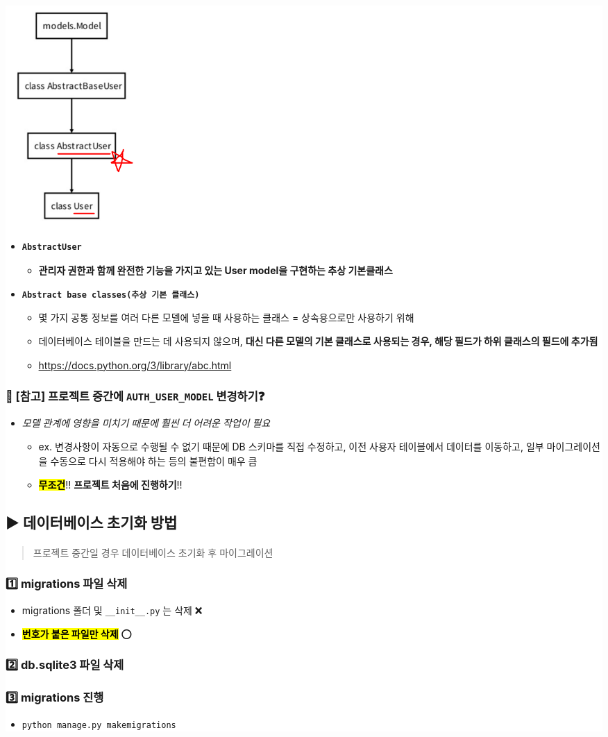 ![](Django_4_assets/2022-09-07-16-59-36-image.png)

* **`AbstractUser`**
  
  * **관리자 권한과 함께 완전한 기능을 가지고 있는 User model을 구현하는 추상 기본클래스**

* **`Abstract base classes(추상 기본 클래스)`**
  
  * 몇 가지 공통 정보를 여러 다른 모델에 넣을 때 사용하는 클래스 = 상속용으로만 사용하기 위해
  
  * 데이터베이스 테이블을 만드는 데 사용되지 않으며, **대신 다른 모델의 기본 클래스로 사용되는 경우, 해당 필드가 하위 클래스의 필드에 추가됨**
  
  * https://docs.python.org/3/library/abc.html

### 📍 [참고] 프로젝트 중간에 `AUTH_USER_MODEL` 변경하기❓

* *모델 관계에 영향을 미치기 때문에 훨씬 더 어려운 작업이 필요*
  
  * ex. 변경사항이 자동으로 수행될 수 없기 때문에 DB 스키마를 직접 수정하고, 이전 사용자 테이블에서 데이터를 이동하고, 일부 마이그레이션을 수동으로 다시 적용해야 하는 등의 불편함이 매우 큼
  
  * <mark>**무조건**</mark>‼ **프로젝트 처음에 진행하기**‼

## ▶ 데이터베이스 초기화 방법

> 프로젝트 중간일 경우 데이터베이스 초기화 후 마이그레이션

### 1️⃣ migrations 파일 삭제

* migrations 폴더 및 `__init__.py` 는 삭제 ❌

* **<mark>번호가 붙은 파일만 삭제</mark>** ⭕

### 2️⃣ db.sqlite3 파일 삭제

### 3️⃣ migrations 진행

* `python manage.py makemigrations`
